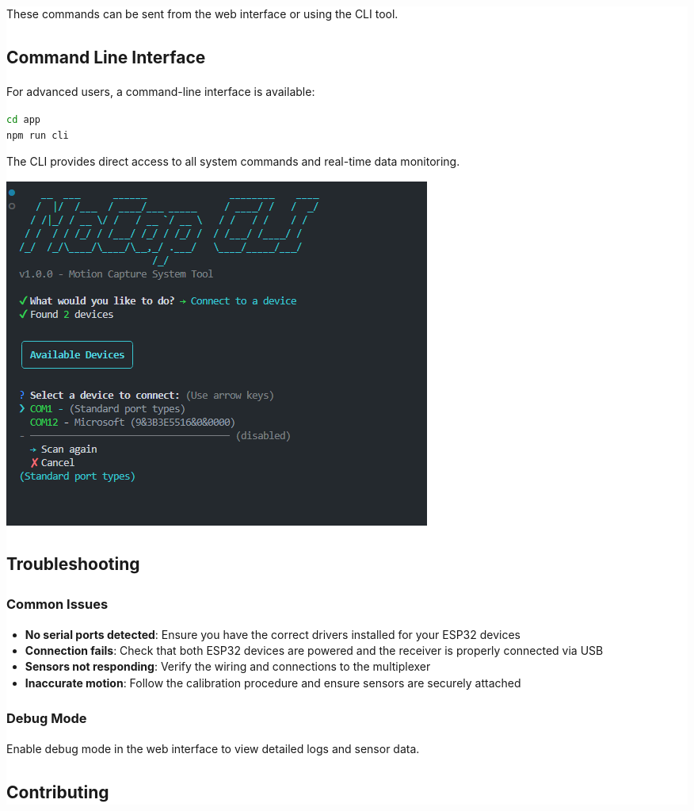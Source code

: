 These commands can be sent from the web interface or using the CLI tool.

## Command Line Interface

For advanced users, a command-line interface is available:

```bash
cd app
npm run cli
```

The CLI provides direct access to all system commands and real-time data monitoring.

![MoCap CLI](docs/Images/CLI.png)

## Troubleshooting

### Common Issues

- **No serial ports detected**: Ensure you have the correct drivers installed for your ESP32 devices
- **Connection fails**: Check that both ESP32 devices are powered and the receiver is properly connected via USB
- **Sensors not responding**: Verify the wiring and connections to the multiplexer
- **Inaccurate motion**: Follow the calibration procedure and ensure sensors are securely attached

### Debug Mode

Enable debug mode in the web interface to view detailed logs and sensor data.

## Contributing
